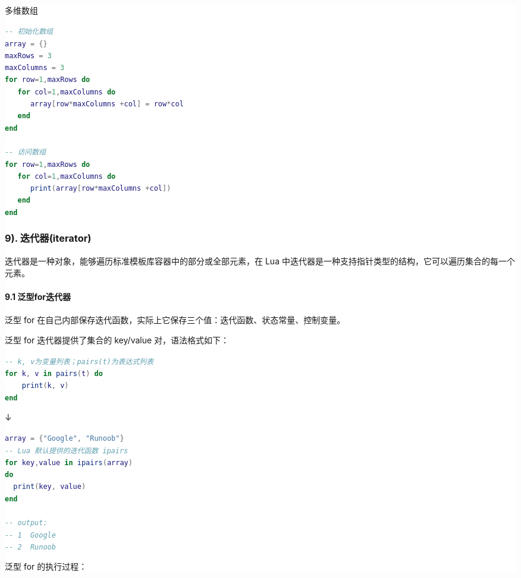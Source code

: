 
多维数组

```lua
-- 初始化数组
array = {}
maxRows = 3
maxColumns = 3
for row=1,maxRows do
   for col=1,maxColumns do
      array[row*maxColumns +col] = row*col
   end
end

-- 访问数组
for row=1,maxRows do
   for col=1,maxColumns do
      print(array[row*maxColumns +col])
   end
end
```



### 9). 迭代器(iterator)

迭代器是一种对象，能够遍历标准模板库容器中的部分或全部元素，在 Lua 中迭代器是一种支持指针类型的结构，它可以遍历集合的每一个元素。

#### 9.1 泛型for迭代器

泛型 for 在自己内部保存迭代函数，实际上它保存三个值：迭代函数、状态常量、控制变量。

泛型 for 迭代器提供了集合的 key/value 对，语法格式如下：

```lua
-- k, v为变量列表；pairs(t)为表达式列表
for k, v in pairs(t) do
    print(k, v)
end
```

↓

```lua
array = {"Google", "Runoob"}
-- Lua 默认提供的迭代函数 ipairs
for key,value in ipairs(array)
do
  print(key, value)
end

-- output:
-- 1  Google
-- 2  Runoob
```

泛型 for 的执行过程：
